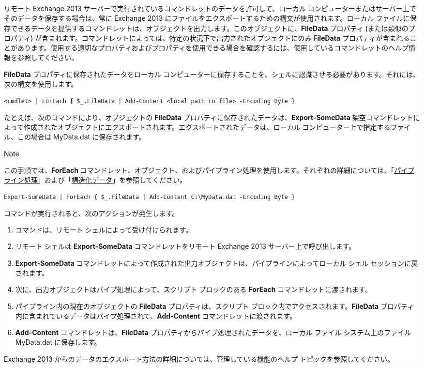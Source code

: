 リモート Exchange 2013 サーバーで実行されているコマンドレットのデータを許可して、ローカル コンピューターまたはサーバー上でそのデータを保存する場合は、常に Exchange 2013 にファイルをエクスポートするための構文が使用されます。ローカル ファイルに保存できるデータを提供するコマンドレットは、オブジェクトを出力します。このオブジェクトに、**FileData** プロパティ (または類似のプロパティ) が含まれます。コマンドレットによっては、特定の状況下で出力されたオブジェクトにのみ **FileData** プロパティが含まれることがあります。使用する適切なプロパティおよびプロパティを使用できる場合を確認するには、使用しているコマンドレットのヘルプ情報を参照してください。

**FileData** プロパティに保存されたデータをローカル コンピューターに保存することを、シェルに認識させる必要があります。それには、次の構文を使用します。

    <cmdlet> | ForEach { $_.FileData | Add-Content <local path to file> -Encoding Byte }

たとえば、次のコマンドにより、オブジェクトの **FileData** プロパティに保存されたデータは、**Export-SomeData** 架空コマンドレットによって作成されたオブジェクトにエクスポートされます。エクスポートされたデータは、ローカル コンピューター上で指定するファイル、この場合は MyData.dat に保存されます。


> [!NOTE]
> この手順では、<STRONG>ForEach</STRONG> コマンドレット、オブジェクト、およびパイプライン処理を使用します。それぞれの詳細については、「<A href="https://technet.microsoft.com/ja-jp/library/aa998260(v=exchg.150)">パイプライン処理</A>」および「<A href="https://technet.microsoft.com/ja-jp/library/aa996386(v=exchg.150)">構造化データ</A>」を参照してください。



    Export-SomeData | ForEach { $_.FileData | Add-Content C:\MyData.dat -Encoding Byte }

コマンドが実行されると、次のアクションが発生します。

1.  コマンドは、リモート シェルによって受け付けられます。

2.  リモート シェルは **Export-SomeData** コマンドレットをリモート Exchange 2013 サーバー上で呼び出します。

3.  **Export-SomeData** コマンドレットによって作成された出力オブジェクトは、パイプラインによってローカル シェル セッションに戻されます。

4.  次に、出力オブジェクトはパイプ処理によって、スクリプト ブロックのある **ForEach** コマンドレットに渡されます。

5.  パイプライン内の現在のオブジェクトの **FileData** プロパティは、スクリプト ブロック内でアクセスされます。**FileData** プロパティ内に含まれているデータはパイプ処理されて、**Add-Content** コマンドレットに渡されます。

6.  **Add-Content** コマンドレットは、**FileData** プロパティからパイプ処理されたデータを、ローカル ファイル システム上のファイル MyData.dat に保存します。

Exchange 2013 からのデータのエクスポート方法の詳細については、管理している機能のヘルプ トピックを参照してください。

